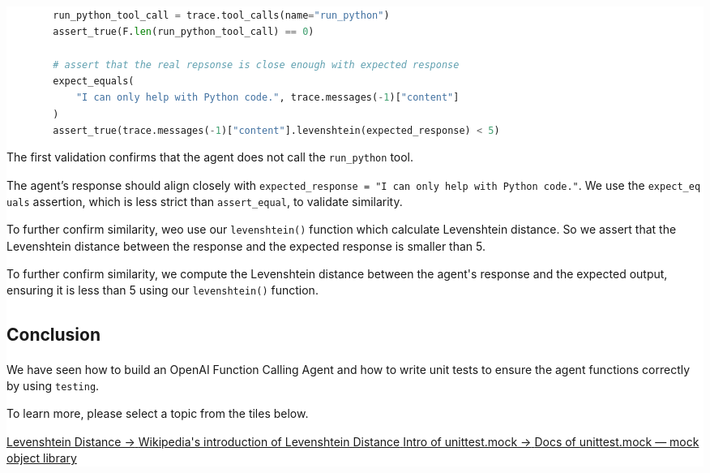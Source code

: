```python
        run_python_tool_call = trace.tool_calls(name="run_python")
        assert_true(F.len(run_python_tool_call) == 0)

        # assert that the real repsonse is close enough with expected response
        expect_equals(
            "I can only help with Python code.", trace.messages(-1)["content"]
        )
        assert_true(trace.messages(-1)["content"].levenshtein(expected_response) < 5)

```

The first validation confirms that the agent does not call the `run_python` tool.

The agent’s response should align closely with `expected_response = "I can only help with Python code."`.
We use the `expect_equals` assertion, which is less strict than `assert_equal`, to validate similarity.

To further confirm similarity, weo use our `levenshtein()` function which calculate Levenshtein distance. So we assert that the Levenshtein distance between the response and the expected response is smaller than 5.

To further confirm similarity, we compute the Levenshtein distance between the agent's response and the expected output, ensuring it is less than 5 using our `levenshtein()` function.

## Conclusion

We have seen how to build an OpenAI Function Calling Agent and how to write unit tests to ensure the agent functions correctly by using `testing`.

To learn more, please select a topic from the tiles below.

<div class='tiles'>

<a href="https://en.wikipedia.org/wiki/Levenshtein_distance" class='tile primary'>
    <span class='tile-title'>Levenshtein Distance →</span>
    <span class='tile-description'>Wikipedia's introduction of Levenshtein Distance</span>
</a>

<a href="https://docs.python.org/3/library/unittest.mock.html" class='tile primary'>
    <span class='tile-title'>Intro of unittest.mock →</span>
    <span class='tile-description'>Docs of unittest.mock — mock object library</span>
</a>

</div>